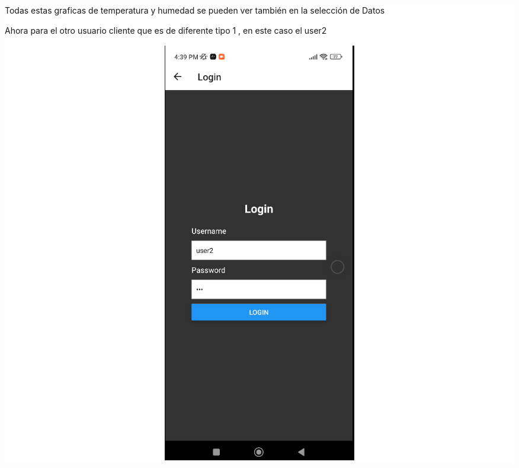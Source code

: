 <p align="justify">
    Todas estas graficas de temperatura y humedad se pueden ver también en la selección de Datos 
</p>

<p align="justify">
    Ahora para el otro usuario cliente que es de diferente tipo 1 , en este caso el user2
</p>

<p align="center">
  <img src="README-images\clientuser.png" width="350" height="700" alt="StepLast">
</p>
